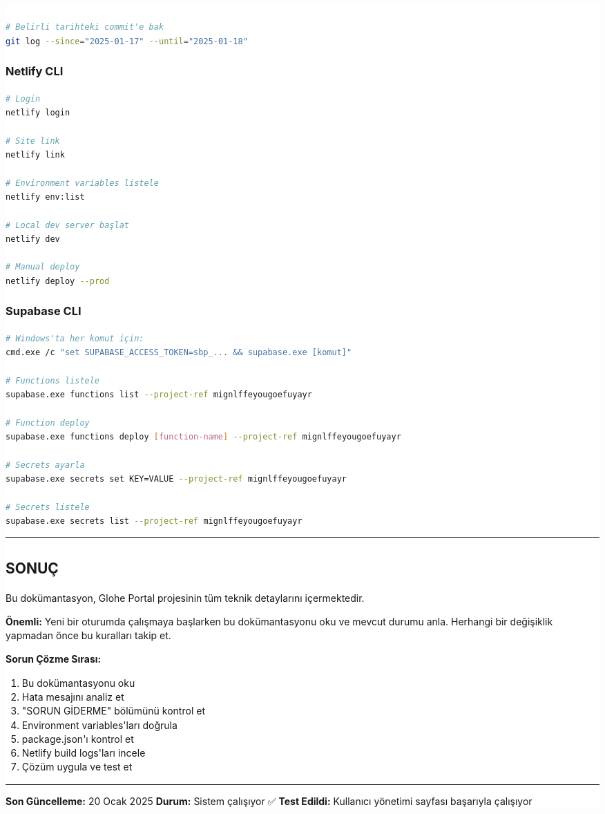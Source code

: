 ```bash

# Belirli tarihteki commit'e bak
git log --since="2025-01-17" --until="2025-01-18"
```

### Netlify CLI
```bash
# Login
netlify login

# Site link
netlify link

# Environment variables listele
netlify env:list

# Local dev server başlat
netlify dev

# Manual deploy
netlify deploy --prod
```

### Supabase CLI
```bash
# Windows'ta her komut için:
cmd.exe /c "set SUPABASE_ACCESS_TOKEN=sbp_... && supabase.exe [komut]"

# Functions listele
supabase.exe functions list --project-ref mignlffeyougoefuyayr

# Function deploy
supabase.exe functions deploy [function-name] --project-ref mignlffeyougoefuyayr

# Secrets ayarla
supabase.exe secrets set KEY=VALUE --project-ref mignlffeyougoefuyayr

# Secrets listele
supabase.exe secrets list --project-ref mignlffeyougoefuyayr
```

---

## SONUÇ

Bu dokümantasyon, Glohe Portal projesinin tüm teknik detaylarını içermektedir.

**Önemli:** Yeni bir oturumda çalışmaya başlarken bu dokümantasyonu oku ve mevcut durumu anla. Herhangi bir değişiklik yapmadan önce bu kuralları takip et.

**Sorun Çözme Sırası:**
1. Bu dokümantasyonu oku
2. Hata mesajını analiz et
3. "SORUN GİDERME" bölümünü kontrol et
4. Environment variables'ları doğrula
5. package.json'ı kontrol et
6. Netlify build logs'ları incele
7. Çözüm uygula ve test et

---

**Son Güncelleme:** 20 Ocak 2025
**Durum:** Sistem çalışıyor ✅
**Test Edildi:** Kullanıcı yönetimi sayfası başarıyla çalışıyor
